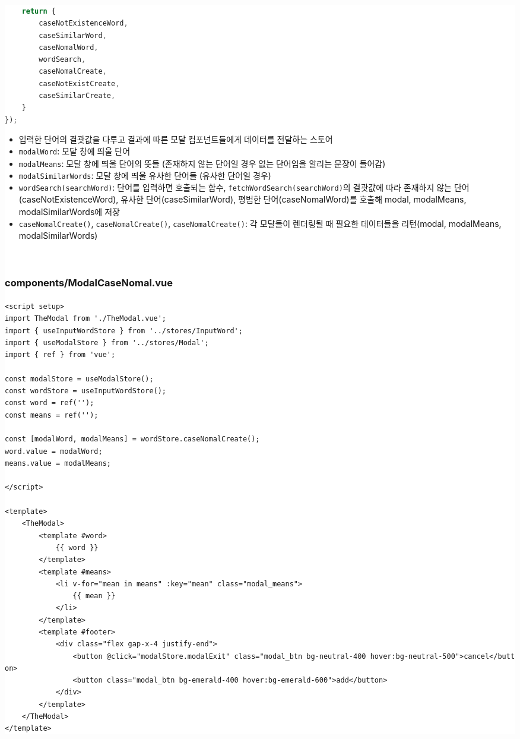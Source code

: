 ```js [stores/InputWord.js]
    return {
        caseNotExistenceWord,
        caseSimilarWord,
        caseNomalWord,
        wordSearch,
        caseNomalCreate,
        caseNotExistCreate,
        caseSimilarCreate,
    }
});

```
- 입력한 단어의 결괏값을 다루고 결과에 따른 모달 컴포넌트들에게 데이터를 전달하는 스토어
- `modalWord`: 모달 창에 띄울 단어
- `modalMeans`: 모달 창에 띄울 단어의 뜻들 (존재하지 않는 단어일 경우 없는 단어임을 알리는 문장이 들어감)
- `modalSimilarWords`: 모달 창에 띄울 유사한 단어들 (유사한 단어일 경우)
- `wordSearch(searchWord)`: 단어를 입력하면 호출되는 함수, `fetchWordSearch(searchWord)`의 결괏값에 따라 존재하지 않는 단어(caseNotExistenceWord), 유사한 단어(caseSimilarWord), 평범한 단어(caseNomalWord)를 호출해 modal, modalMeans, modalSimilarWords에 저장
- `caseNomalCreate()`, `caseNomalCreate()`, `caseNomalCreate()`: 각 모달들이 렌더링될 때 필요한 데이터들을 리턴(modal, modalMeans, modalSimilarWords)

<br />


### components/ModalCaseNomal.vue
```vue [components/ModalCaseNomal.vue]
<script setup>
import TheModal from './TheModal.vue';
import { useInputWordStore } from '../stores/InputWord';
import { useModalStore } from '../stores/Modal';
import { ref } from 'vue';

const modalStore = useModalStore();
const wordStore = useInputWordStore();
const word = ref('');
const means = ref('');

const [modalWord, modalMeans] = wordStore.caseNomalCreate();
word.value = modalWord;
means.value = modalMeans;

</script>

<template>
    <TheModal>
        <template #word>
            {{ word }}
        </template>
        <template #means>
            <li v-for="mean in means" :key="mean" class="modal_means">
                {{ mean }}
            </li>
        </template>
        <template #footer>
            <div class="flex gap-x-4 justify-end">
                <button @click="modalStore.modalExit" class="modal_btn bg-neutral-400 hover:bg-neutral-500">cancel</button>
                <button class="modal_btn bg-emerald-400 hover:bg-emerald-600">add</button>
            </div>
        </template>
    </TheModal>
</template>

```
